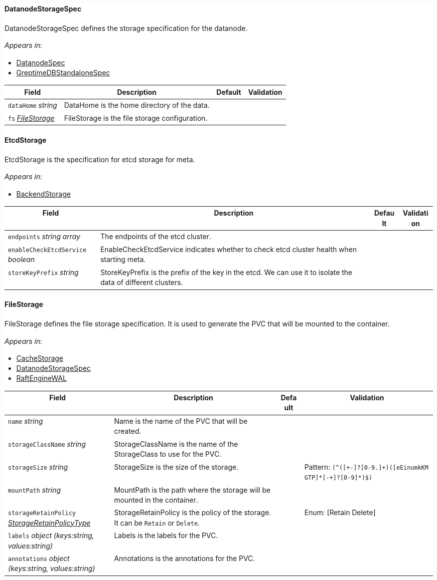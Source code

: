 
#### DatanodeStorageSpec



DatanodeStorageSpec defines the storage specification for the datanode.



_Appears in:_
- [DatanodeSpec](#datanodespec)
- [GreptimeDBStandaloneSpec](#greptimedbstandalonespec)

| Field | Description | Default | Validation |
| --- | --- | --- | --- |
| `dataHome` _string_ | DataHome is the home directory of the data. |  |  |
| `fs` _[FileStorage](#filestorage)_ | FileStorage is the file storage configuration. |  |  |


#### EtcdStorage



EtcdStorage is the specification for etcd storage for meta.



_Appears in:_
- [BackendStorage](#backendstorage)

| Field | Description | Default | Validation |
| --- | --- | --- | --- |
| `endpoints` _string array_ | The endpoints of the etcd cluster. |  |  |
| `enableCheckEtcdService` _boolean_ | EnableCheckEtcdService indicates whether to check etcd cluster health when starting meta. |  |  |
| `storeKeyPrefix` _string_ | StoreKeyPrefix is the prefix of the key in the etcd. We can use it to isolate the data of different clusters. |  |  |


#### FileStorage



FileStorage defines the file storage specification. It is used to generate the PVC that will be mounted to the container.



_Appears in:_
- [CacheStorage](#cachestorage)
- [DatanodeStorageSpec](#datanodestoragespec)
- [RaftEngineWAL](#raftenginewal)

| Field | Description | Default | Validation |
| --- | --- | --- | --- |
| `name` _string_ | Name is the name of the PVC that will be created. |  |  |
| `storageClassName` _string_ | StorageClassName is the name of the StorageClass to use for the PVC. |  |  |
| `storageSize` _string_ | StorageSize is the size of the storage. |  | Pattern: `(^([+-]?[0-9.]+)([eEinumkKMGTP]*[-+]?[0-9]*)$)` <br /> |
| `mountPath` _string_ | MountPath is the path where the storage will be mounted in the container. |  |  |
| `storageRetainPolicy` _[StorageRetainPolicyType](#storageretainpolicytype)_ | StorageRetainPolicy is the policy of the storage. It can be `Retain` or `Delete`. |  | Enum: [Retain Delete] <br /> |
| `labels` _object (keys:string, values:string)_ | Labels is the labels for the PVC. |  |  |
| `annotations` _object (keys:string, values:string)_ | Annotations is the annotations for the PVC. |  |  |
